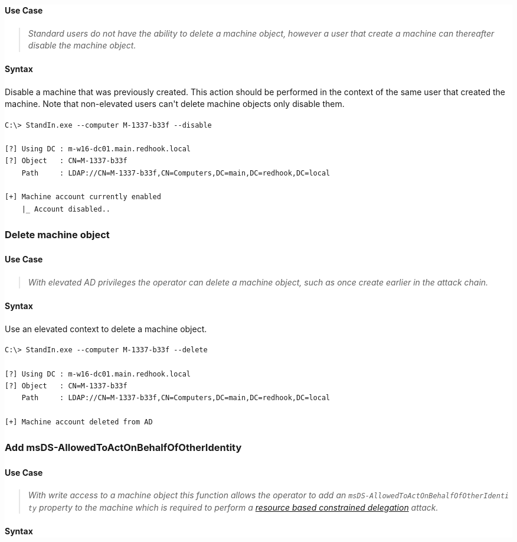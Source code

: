 #### Use Case

> *Standard users do not have the ability to delete a machine object, however a user that create a machine can thereafter disable the machine object.*

#### Syntax

Disable a machine that was previously created. This action should be performed in the context of the same user that created the machine. Note that non-elevated users can't delete machine objects only disable them.

```
C:\> StandIn.exe --computer M-1337-b33f --disable

[?] Using DC : m-w16-dc01.main.redhook.local
[?] Object   : CN=M-1337-b33f
    Path     : LDAP://CN=M-1337-b33f,CN=Computers,DC=main,DC=redhook,DC=local

[+] Machine account currently enabled
    |_ Account disabled..
```

### Delete machine object

#### Use Case

> *With elevated AD privileges the operator can delete a machine object, such as once create earlier in the attack chain.*

#### Syntax

Use an elevated context to delete a machine object.

```
C:\> StandIn.exe --computer M-1337-b33f --delete

[?] Using DC : m-w16-dc01.main.redhook.local
[?] Object   : CN=M-1337-b33f
    Path     : LDAP://CN=M-1337-b33f,CN=Computers,DC=main,DC=redhook,DC=local

[+] Machine account deleted from AD
```

### Add msDS-AllowedToActOnBehalfOfOtherIdentity

#### Use Case

> *With write access to a machine object this function allows the operator to add an `msDS-AllowedToActOnBehalfOfOtherIdentity` property to the machine which is required to perform a [resource based constrained delegation](https://www.ired.team/offensive-security-experiments/active-directory-kerberos-abuse/resource-based-constrained-delegation-ad-computer-object-take-over-and-privilged-code-execution) attack.*

#### Syntax
